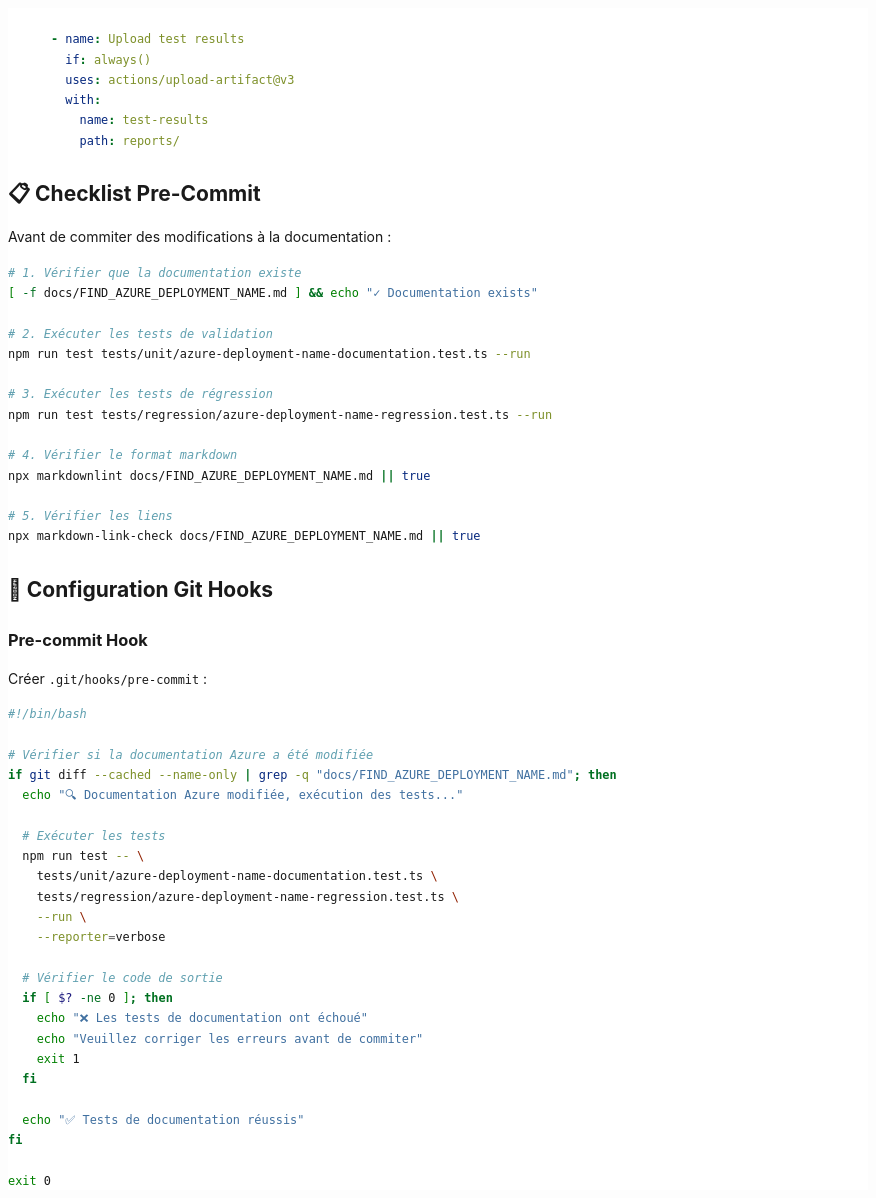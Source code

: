 ```yaml
      
      - name: Upload test results
        if: always()
        uses: actions/upload-artifact@v3
        with:
          name: test-results
          path: reports/
```

## 📋 Checklist Pre-Commit

Avant de commiter des modifications à la documentation :

```bash
# 1. Vérifier que la documentation existe
[ -f docs/FIND_AZURE_DEPLOYMENT_NAME.md ] && echo "✓ Documentation exists"

# 2. Exécuter les tests de validation
npm run test tests/unit/azure-deployment-name-documentation.test.ts --run

# 3. Exécuter les tests de régression
npm run test tests/regression/azure-deployment-name-regression.test.ts --run

# 4. Vérifier le format markdown
npx markdownlint docs/FIND_AZURE_DEPLOYMENT_NAME.md || true

# 5. Vérifier les liens
npx markdown-link-check docs/FIND_AZURE_DEPLOYMENT_NAME.md || true
```

## 🔧 Configuration Git Hooks

### Pre-commit Hook

Créer `.git/hooks/pre-commit` :

```bash
#!/bin/bash

# Vérifier si la documentation Azure a été modifiée
if git diff --cached --name-only | grep -q "docs/FIND_AZURE_DEPLOYMENT_NAME.md"; then
  echo "🔍 Documentation Azure modifiée, exécution des tests..."
  
  # Exécuter les tests
  npm run test -- \
    tests/unit/azure-deployment-name-documentation.test.ts \
    tests/regression/azure-deployment-name-regression.test.ts \
    --run \
    --reporter=verbose
  
  # Vérifier le code de sortie
  if [ $? -ne 0 ]; then
    echo "❌ Les tests de documentation ont échoué"
    echo "Veuillez corriger les erreurs avant de commiter"
    exit 1
  fi
  
  echo "✅ Tests de documentation réussis"
fi

exit 0
```
